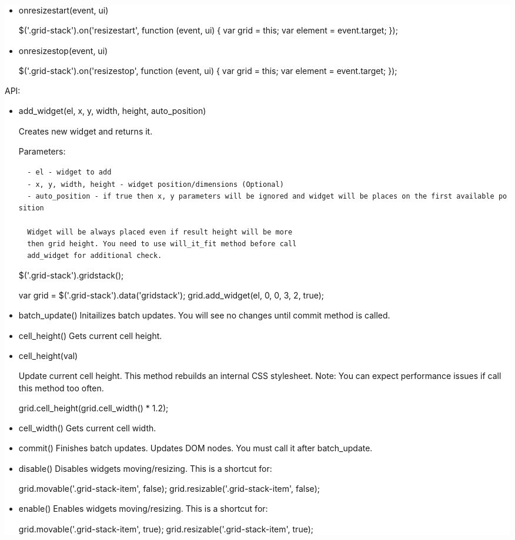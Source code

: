 + onresizestart(event, ui)

    $('.grid-stack').on('resizestart', function (event, ui) {
        var grid = this;
        var element = event.target;
    });

+ onresizestop(event, ui)

    $('.grid-stack').on('resizestop', function (event, ui) {
        var grid = this;
        var element = event.target;
    });

API:

+ add_widget(el, x, y, width, height, auto_position)

    Creates new widget and returns it.

    Parameters:

        - el - widget to add
        - x, y, width, height - widget position/dimensions (Optional)
        - auto_position - if true then x, y parameters will be ignored and widget will be places on the first available position

        Widget will be always placed even if result height will be more 
        then grid height. You need to use will_it_fit method before call 
        add_widget for additional check.

    $('.grid-stack').gridstack();

    var grid = $('.grid-stack').data('gridstack');
    grid.add_widget(el, 0, 0, 3, 2, true);

+ batch_update() Initailizes batch updates. You will see no changes until commit method is called.

+ cell_height() Gets current cell height.

+ cell_height(val)

    Update current cell height. This method rebuilds an internal CSS stylesheet. 
    Note: You can expect performance issues if call this method too often.

    grid.cell_height(grid.cell_width() * 1.2);

+ cell_width() Gets current cell width.

+ commit() Finishes batch updates. Updates DOM nodes. You must call it after batch_update.

+ disable() Disables widgets moving/resizing. This is a shortcut for:

    grid.movable('.grid-stack-item', false);
    grid.resizable('.grid-stack-item', false);

+ enable() Enables widgets moving/resizing. This is a shortcut for:

    grid.movable('.grid-stack-item', true);
    grid.resizable('.grid-stack-item', true);
